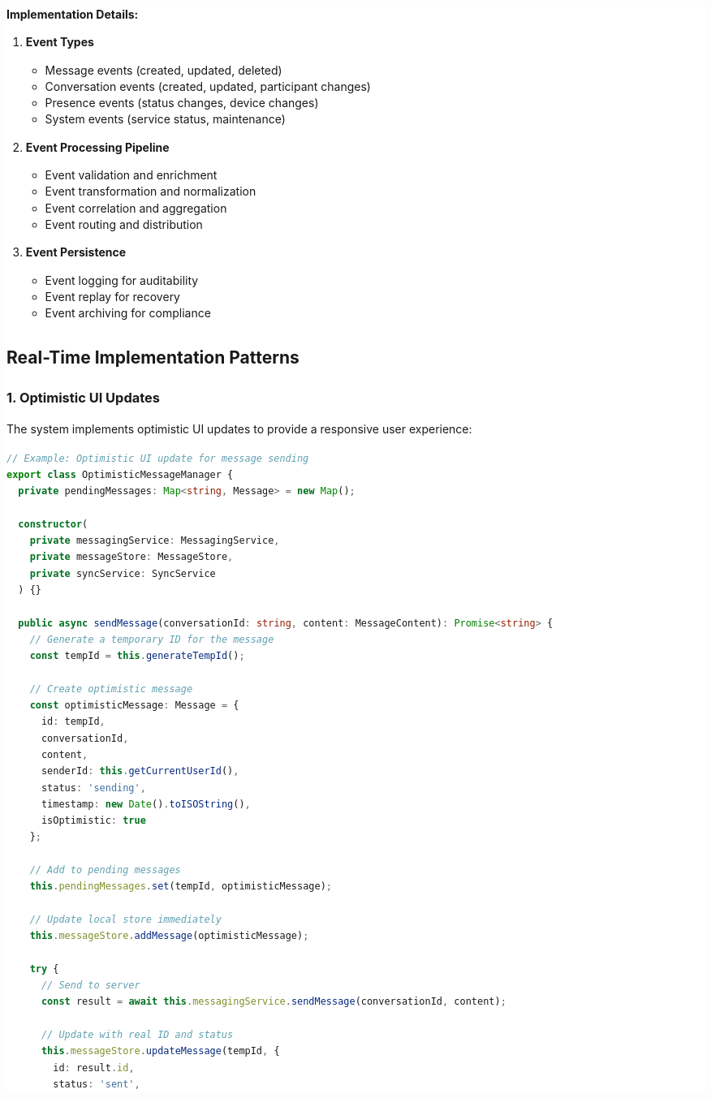 **Implementation Details:**

1. **Event Types**
   - Message events (created, updated, deleted)
   - Conversation events (created, updated, participant changes)
   - Presence events (status changes, device changes)
   - System events (service status, maintenance)

2. **Event Processing Pipeline**
   - Event validation and enrichment
   - Event transformation and normalization
   - Event correlation and aggregation
   - Event routing and distribution

3. **Event Persistence**
   - Event logging for auditability
   - Event replay for recovery
   - Event archiving for compliance

## Real-Time Implementation Patterns

### 1. Optimistic UI Updates

The system implements optimistic UI updates to provide a responsive user experience:

```typescript
// Example: Optimistic UI update for message sending
export class OptimisticMessageManager {
  private pendingMessages: Map<string, Message> = new Map();
  
  constructor(
    private messagingService: MessagingService,
    private messageStore: MessageStore,
    private syncService: SyncService
  ) {}
  
  public async sendMessage(conversationId: string, content: MessageContent): Promise<string> {
    // Generate a temporary ID for the message
    const tempId = this.generateTempId();
    
    // Create optimistic message
    const optimisticMessage: Message = {
      id: tempId,
      conversationId,
      content,
      senderId: this.getCurrentUserId(),
      status: 'sending',
      timestamp: new Date().toISOString(),
      isOptimistic: true
    };
    
    // Add to pending messages
    this.pendingMessages.set(tempId, optimisticMessage);
    
    // Update local store immediately
    this.messageStore.addMessage(optimisticMessage);
    
    try {
      // Send to server
      const result = await this.messagingService.sendMessage(conversationId, content);
      
      // Update with real ID and status
      this.messageStore.updateMessage(tempId, {
        id: result.id,
        status: 'sent',
```